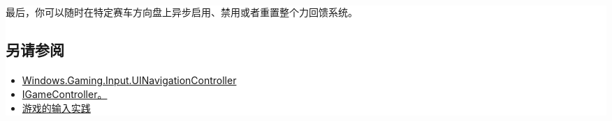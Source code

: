 最后，你可以随时在特定赛车方向盘上异步启用、禁用或者重置整个力回馈系统。

## <a name="see-also"></a>另请参阅

* [Windows.Gaming.Input.UINavigationController](https://docs.microsoft.com/uwp/api/windows.gaming.input.uinavigationcontroller)
* [IGameController。](https://docs.microsoft.com/uwp/api/windows.gaming.input.igamecontroller)
* [游戏的输入实践](input-practices-for-games.md)

[Windows.Gaming.Input]: https://msdn.microsoft.com/library/windows/apps/windows.gaming.input.aspx
[Windows.Gaming.Input.UINavigationController]: https://msdn.microsoft.com/library/windows/apps/windows.gaming.input.uinavigationcontroller.aspx
[Windows.Gaming.Input.IGameController]: https://msdn.microsoft.com/library/windows/apps/windows.gaming.input.igamecontroller.aspx
[racingwheel]: https://msdn.microsoft.com/library/windows/apps/windows.gaming.input.racingwheel.aspx
[racingwheels]: https://msdn.microsoft.com/library/windows/apps/windows.gaming.input.racingwheel.racingwheels.aspx
[racingwheeladded]: https://msdn.microsoft.com/library/windows/apps/windows.gaming.input.racingwheel.racingwheeladded.aspx
[racingwheelremoved]: https://msdn.microsoft.com/library/windows/apps/windows.gaming.input.racingwheel.racingwheelremoved.aspx
[haspatternshifter]: https://msdn.microsoft.com/library/windows/apps/windows.gaming.input.racingwheel.haspatternshifter.aspx
[hashandbrake]: https://msdn.microsoft.com/library/windows/apps/windows.gaming.input.racingwheel.hashandbrake.aspx
[hasclutch]: https://msdn.microsoft.com/library/windows/apps/windows.gaming.input.racingwheel.hasclutch.aspx
[maxpatternshiftergear]: https://msdn.microsoft.com/library/windows/apps/windows.gaming.input.racingwheel.maxpatternshiftergear.aspx
[maxwheelangle]: https://msdn.microsoft.com/library/windows/apps/windows.gaming.input.racingwheel.maxwheelangle.aspx
[getcurrentreading]: https://msdn.microsoft.com/library/windows/apps/windows.gaming.input.racingwheel.getcurrentreading.aspx
[wheelmotor]: https://msdn.microsoft.com/library/windows/apps/windows.gaming.input.racingwheel.wheelmotor.aspx
[racingwheelreading]: https://msdn.microsoft.com/library/windows/apps/windows.gaming.input.racingwheelreading.aspx
[racingwheelbuttons]: https://msdn.microsoft.com/library/windows/apps/windows.gaming.input.racingwheelbuttons.aspx
